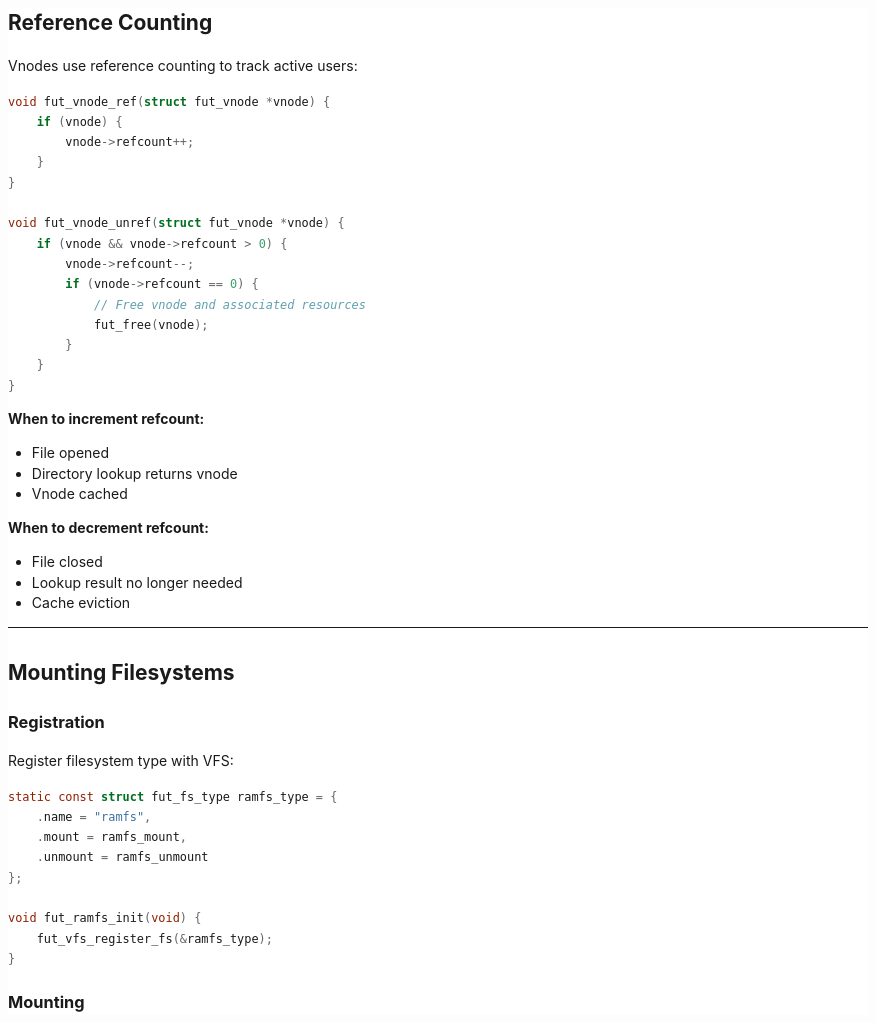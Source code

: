 
## Reference Counting

Vnodes use reference counting to track active users:

```c
void fut_vnode_ref(struct fut_vnode *vnode) {
    if (vnode) {
        vnode->refcount++;
    }
}

void fut_vnode_unref(struct fut_vnode *vnode) {
    if (vnode && vnode->refcount > 0) {
        vnode->refcount--;
        if (vnode->refcount == 0) {
            // Free vnode and associated resources
            fut_free(vnode);
        }
    }
}
```

**When to increment refcount:**
- File opened
- Directory lookup returns vnode
- Vnode cached

**When to decrement refcount:**
- File closed
- Lookup result no longer needed
- Cache eviction

---

## Mounting Filesystems

### Registration

Register filesystem type with VFS:
```c
static const struct fut_fs_type ramfs_type = {
    .name = "ramfs",
    .mount = ramfs_mount,
    .unmount = ramfs_unmount
};

void fut_ramfs_init(void) {
    fut_vfs_register_fs(&ramfs_type);
}
```

### Mounting
